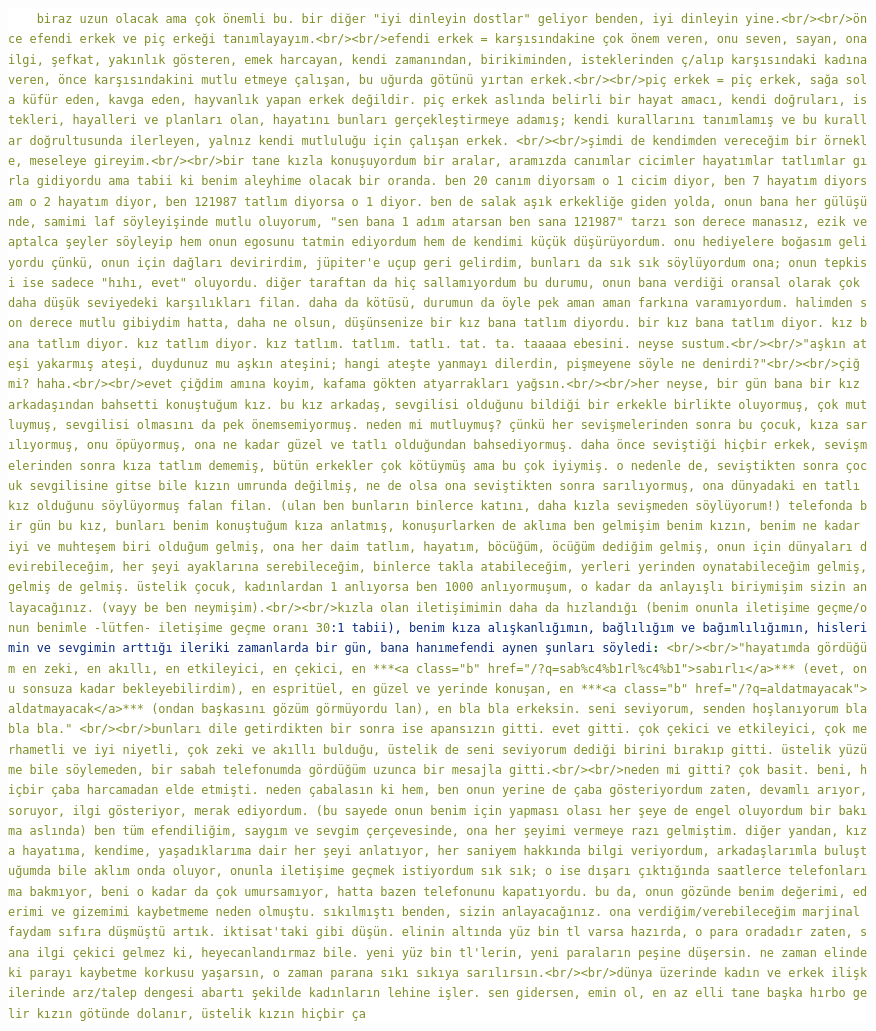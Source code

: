 ```yaml
    biraz uzun olacak ama çok önemli bu. bir diğer "iyi dinleyin dostlar" geliyor benden, iyi dinleyin yine.<br/><br/>önce efendi erkek ve piç erkeği tanımlayayım.<br/><br/>efendi erkek = karşısındakine çok önem veren, onu seven, sayan, ona ilgi, şefkat, yakınlık gösteren, emek harcayan, kendi zamanından, birikiminden, isteklerinden ç/alıp karşısındaki kadına veren, önce karşısındakini mutlu etmeye çalışan, bu uğurda götünü yırtan erkek.<br/><br/>piç erkek = piç erkek, sağa sola küfür eden, kavga eden, hayvanlık yapan erkek değildir. piç erkek aslında belirli bir hayat amacı, kendi doğruları, istekleri, hayalleri ve planları olan, hayatını bunları gerçekleştirmeye adamış; kendi kurallarını tanımlamış ve bu kurallar doğrultusunda ilerleyen, yalnız kendi mutluluğu için çalışan erkek. <br/><br/>şimdi de kendimden vereceğim bir örnekle, meseleye gireyim.<br/><br/>bir tane kızla konuşuyordum bir aralar, aramızda canımlar cicimler hayatımlar tatlımlar gırla gidiyordu ama tabii ki benim aleyhime olacak bir oranda. ben 20 canım diyorsam o 1 cicim diyor, ben 7 hayatım diyorsam o 2 hayatım diyor, ben 121987 tatlım diyorsa o 1 diyor. ben de salak aşık erkekliğe giden yolda, onun bana her gülüşünde, samimi laf söyleyişinde mutlu oluyorum, "sen bana 1 adım atarsan ben sana 121987" tarzı son derece manasız, ezik ve aptalca şeyler söyleyip hem onun egosunu tatmin ediyordum hem de kendimi küçük düşürüyordum. onu hediyelere boğasım geliyordu çünkü, onun için dağları devirirdim, jüpiter'e uçup geri gelirdim, bunları da sık sık söylüyordum ona; onun tepkisi ise sadece "hıhı, evet" oluyordu. diğer taraftan da hiç sallamıyordum bu durumu, onun bana verdiği oransal olarak çok daha düşük seviyedeki karşılıkları filan. daha da kötüsü, durumun da öyle pek aman aman farkına varamıyordum. halimden son derece mutlu gibiydim hatta, daha ne olsun, düşünsenize bir kız bana tatlım diyordu. bir kız bana tatlım diyor. kız bana tatlım diyor. kız tatlım diyor. kız tatlım. tatlım. tatlı. tat. ta. taaaaa ebesini. neyse sustum.<br/><br/>"aşkın ateşi yakarmış ateşi, duydunuz mu aşkın ateşini; hangi ateşte yanmayı dilerdin, pişmeyene söyle ne denirdi?"<br/><br/>çiğ mi? haha.<br/><br/>evet çiğdim amına koyim, kafama gökten atyarrakları yağsın.<br/><br/>her neyse, bir gün bana bir kız arkadaşından bahsetti konuştuğum kız. bu kız arkadaş, sevgilisi olduğunu bildiği bir erkekle birlikte oluyormuş, çok mutluymuş, sevgilisi olmasını da pek önemsemiyormuş. neden mi mutluymuş? çünkü her sevişmelerinden sonra bu çocuk, kıza sarılıyormuş, onu öpüyormuş, ona ne kadar güzel ve tatlı olduğundan bahsediyormuş. daha önce seviştiği hiçbir erkek, sevişmelerinden sonra kıza tatlım dememiş, bütün erkekler çok kötüymüş ama bu çok iyiymiş. o nedenle de, seviştikten sonra çocuk sevgilisine gitse bile kızın umrunda değilmiş, ne de olsa ona seviştikten sonra sarılıyormuş, ona dünyadaki en tatlı kız olduğunu söylüyormuş falan filan. (ulan ben bunların binlerce katını, daha kızla sevişmeden söylüyorum!) telefonda bir gün bu kız, bunları benim konuştuğum kıza anlatmış, konuşurlarken de aklıma ben gelmişim benim kızın, benim ne kadar iyi ve muhteşem biri olduğum gelmiş, ona her daim tatlım, hayatım, böcüğüm, öcüğüm dediğim gelmiş, onun için dünyaları devirebileceğim, her şeyi ayaklarına serebileceğim, binlerce takla atabileceğim, yerleri yerinden oynatabileceğim gelmiş, gelmiş de gelmiş. üstelik çocuk, kadınlardan 1 anlıyorsa ben 1000 anlıyormuşum, o kadar da anlayışlı biriymişim sizin anlayacağınız. (vayy be ben neymişim).<br/><br/>kızla olan iletişimimin daha da hızlandığı (benim onunla iletişime geçme/onun benimle -lütfen- iletişime geçme oranı 30:1 tabii), benim kıza alışkanlığımın, bağlılığım ve bağımlılığımın, hislerimin ve sevgimin arttığı ileriki zamanlarda bir gün, bana hanımefendi aynen şunları söyledi: <br/><br/>"hayatımda gördüğüm en zeki, en akıllı, en etkileyici, en çekici, en ***<a class="b" href="/?q=sab%c4%b1rl%c4%b1">sabırlı</a>*** (evet, onu sonsuza kadar bekleyebilirdim), en espritüel, en güzel ve yerinde konuşan, en ***<a class="b" href="/?q=aldatmayacak">aldatmayacak</a>*** (ondan başkasını gözüm görmüyordu lan), en bla bla erkeksin. seni seviyorum, senden hoşlanıyorum bla bla bla." <br/><br/>bunları dile getirdikten bir sonra ise apansızın gitti. evet gitti. çok çekici ve etkileyici, çok merhametli ve iyi niyetli, çok zeki ve akıllı bulduğu, üstelik de seni seviyorum dediği birini bırakıp gitti. üstelik yüzüme bile söylemeden, bir sabah telefonumda gördüğüm uzunca bir mesajla gitti.<br/><br/>neden mi gitti? çok basit. beni, hiçbir çaba harcamadan elde etmişti. neden çabalasın ki hem, ben onun yerine de çaba gösteriyordum zaten, devamlı arıyor, soruyor, ilgi gösteriyor, merak ediyordum. (bu sayede onun benim için yapması olası her şeye de engel oluyordum bir bakıma aslında) ben tüm efendiliğim, saygım ve sevgim çerçevesinde, ona her şeyimi vermeye razı gelmiştim. diğer yandan, kıza hayatıma, kendime, yaşadıklarıma dair her şeyi anlatıyor, her saniyem hakkında bilgi veriyordum, arkadaşlarımla buluştuğumda bile aklım onda oluyor, onunla iletişime geçmek istiyordum sık sık; o ise dışarı çıktığında saatlerce telefonlarıma bakmıyor, beni o kadar da çok umursamıyor, hatta bazen telefonunu kapatıyordu. bu da, onun gözünde benim değerimi, ederimi ve gizemimi kaybetmeme neden olmuştu. sıkılmıştı benden, sizin anlayacağınız. ona verdiğim/verebileceğim marjinal faydam sıfıra düşmüştü artık. iktisat'taki gibi düşün. elinin altında yüz bin tl varsa hazırda, o para oradadır zaten, sana ilgi çekici gelmez ki, heyecanlandırmaz bile. yeni yüz bin tl'lerin, yeni paraların peşine düşersin. ne zaman elindeki parayı kaybetme korkusu yaşarsın, o zaman parana sıkı sıkıya sarılırsın.<br/><br/>dünya üzerinde kadın ve erkek ilişkilerinde arz/talep dengesi abartı şekilde kadınların lehine işler. sen gidersen, emin ol, en az elli tane başka hırbo gelir kızın götünde dolanır, üstelik kızın hiçbir ça
```